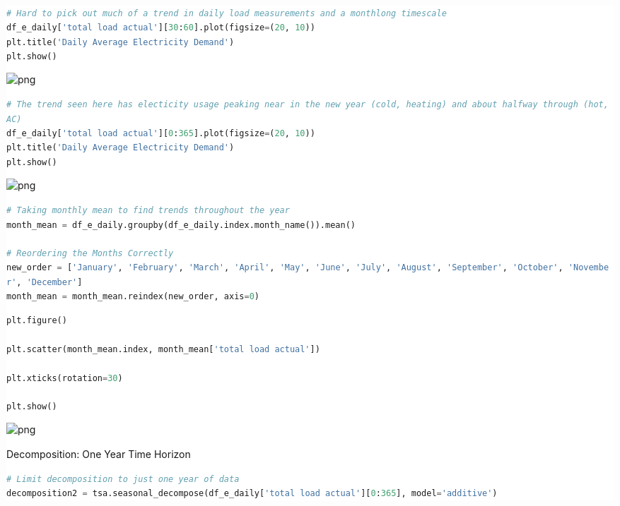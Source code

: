


```python
# Hard to pick out much of a trend in daily load measurements and a monthlong timescale
df_e_daily['total load actual'][30:60].plot(figsize=(20, 10))
plt.title('Daily Average Electricity Demand')
plt.show()
```


    
![png](output_31_0.png)
    



```python
# The trend seen here has electicity usage peaking near in the new year (cold, heating) and about halfway through (hot, AC)
df_e_daily['total load actual'][0:365].plot(figsize=(20, 10))
plt.title('Daily Average Electricity Demand')
plt.show()
```


    
![png](output_32_0.png)
    



```python
# Taking monthly mean to find trends throughout the year
month_mean = df_e_daily.groupby(df_e_daily.index.month_name()).mean()

# Reordering the Months Correctly
new_order = ['January', 'February', 'March', 'April', 'May', 'June', 'July', 'August', 'September', 'October', 'November', 'December']
month_mean = month_mean.reindex(new_order, axis=0)
```


```python
plt.figure()

plt.scatter(month_mean.index, month_mean['total load actual'])

plt.xticks(rotation=30)

plt.show()
```


    
![png](output_34_0.png)
    


Decomposition: One Year Time Horizon


```python
# Limit decomposition to just one year of data
decomposition2 = tsa.seasonal_decompose(df_e_daily['total load actual'][0:365], model='additive')
```
